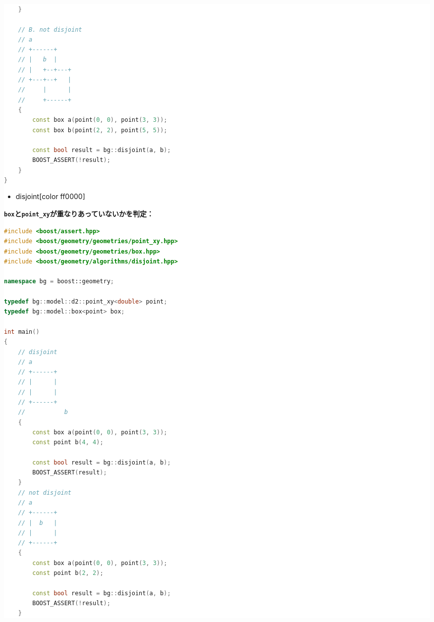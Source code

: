 ```cpp example
    }

    // B. not disjoint
    // a
    // +------+
    // |   b  |
    // |   +--+---+
    // +---+--+   |
    //     |      |
    //     +------+
    {
        const box a(point(0, 0), point(3, 3));
        const box b(point(2, 2), point(5, 5));

        const bool result = bg::disjoint(a, b);
        BOOST_ASSERT(!result);
    }
}
```
* disjoint[color ff0000]


**`box`と`point_xy`が重なりあっていないかを判定：**

```cpp example
#include <boost/assert.hpp>
#include <boost/geometry/geometries/point_xy.hpp>
#include <boost/geometry/geometries/box.hpp>
#include <boost/geometry/algorithms/disjoint.hpp>

namespace bg = boost::geometry;

typedef bg::model::d2::point_xy<double> point;
typedef bg::model::box<point> box;

int main()
{
    // disjoint
    // a
    // +------+
    // |      |
    // |      |
    // +------+
    //           b
    {
        const box a(point(0, 0), point(3, 3));
        const point b(4, 4);

        const bool result = bg::disjoint(a, b);
        BOOST_ASSERT(result);
    }
    // not disjoint
    // a
    // +------+
    // |  b   |
    // |      |
    // +------+
    {
        const box a(point(0, 0), point(3, 3));
        const point b(2, 2);

        const bool result = bg::disjoint(a, b);
        BOOST_ASSERT(!result);
    }
```